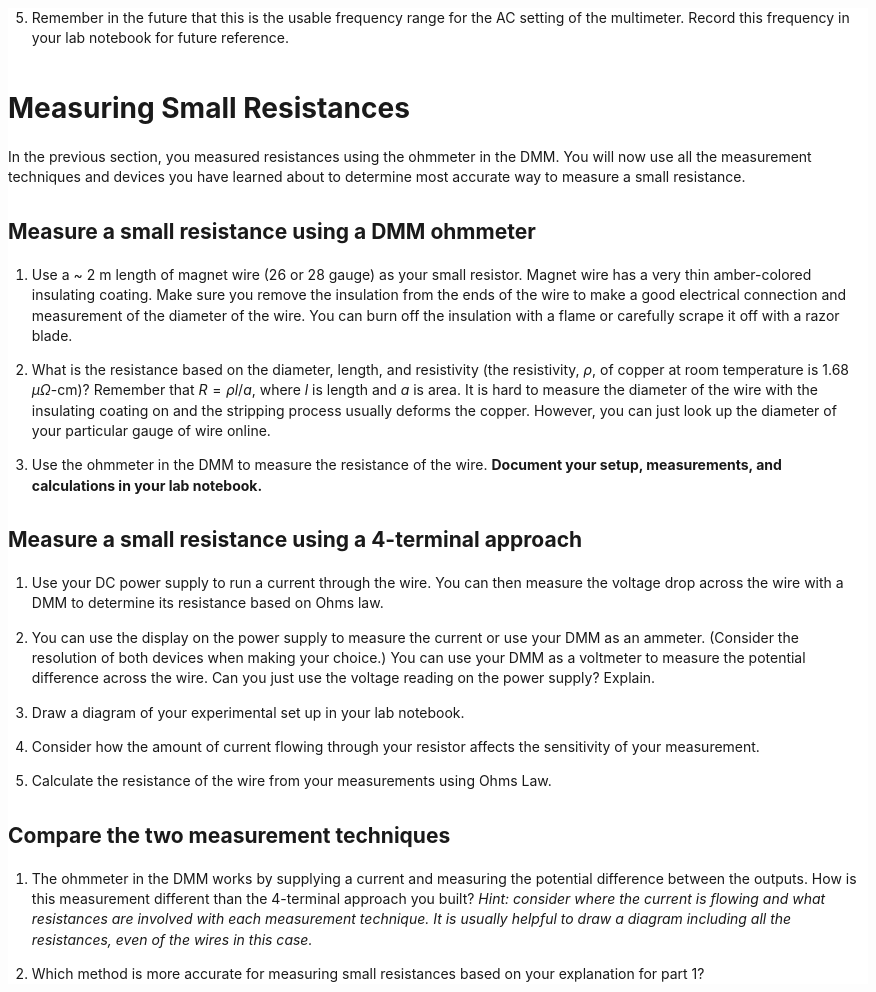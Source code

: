 5.  Remember in the future that this is the usable frequency range for the AC setting of the multimeter. Record this frequency in your lab notebook for future reference.

# Measuring Small Resistances

In the previous section, you measured resistances using the ohmmeter in the DMM. You will now use all the measurement techniques and devices you have learned about to determine most accurate way to measure a small resistance.

##  Measure a small resistance using a DMM ohmmeter

1.  Use a \~ 2 m length of magnet wire (26 or 28 gauge) as your small resistor. Magnet wire has a very thin amber-colored insulating coating. Make sure you remove the insulation from the ends of the wire to make a good electrical connection and measurement of the diameter of the wire. You can burn off the insulation with a flame or carefully scrape it off with a razor blade.

2.  What is the resistance based on the diameter, length, and resistivity (the resistivity, $\rho$, of copper at room temperature is 1.68 $\mu\Omega$-cm)? Remember that $R = \rho l/a$, where $l$ is length and $a$ is area. It is hard to measure the diameter of the wire with the insulating coating on and the stripping process usually deforms the copper. However, you can just look up the diameter of your particular gauge of wire online.

3.  Use the ohmmeter in the DMM to measure the resistance of the wire. **Document your setup, measurements, and calculations in your lab notebook.**

## Measure a small resistance using a 4-terminal approach

1.  Use your DC power supply to run a current through the wire. You can then measure the voltage drop across the wire with a DMM to determine its resistance based on Ohms law.

2.  You can use the display on the power supply to measure the current or use your DMM as an ammeter. (Consider the resolution of both devices when making your choice.) You can use your DMM as a voltmeter to measure the potential difference across the wire. Can you just use the voltage reading on the power supply? Explain.

3.  Draw a diagram of your experimental set up in your lab notebook.

4.  Consider how the amount of current flowing through your resistor affects the sensitivity of your measurement.

5.  Calculate the resistance of the wire from your measurements using Ohms Law.

## Compare the two measurement techniques

1.  The ohmmeter in the DMM works by supplying a current and measuring the potential difference between the outputs. How is this measurement different than the 4-terminal approach you built? *Hint: consider where the current is flowing and what resistances are involved with each measurement technique. It is usually helpful to draw a diagram including all the resistances, even of the wires in this case.*

2.  Which method is more accurate for measuring small resistances based on your explanation for part 1?
